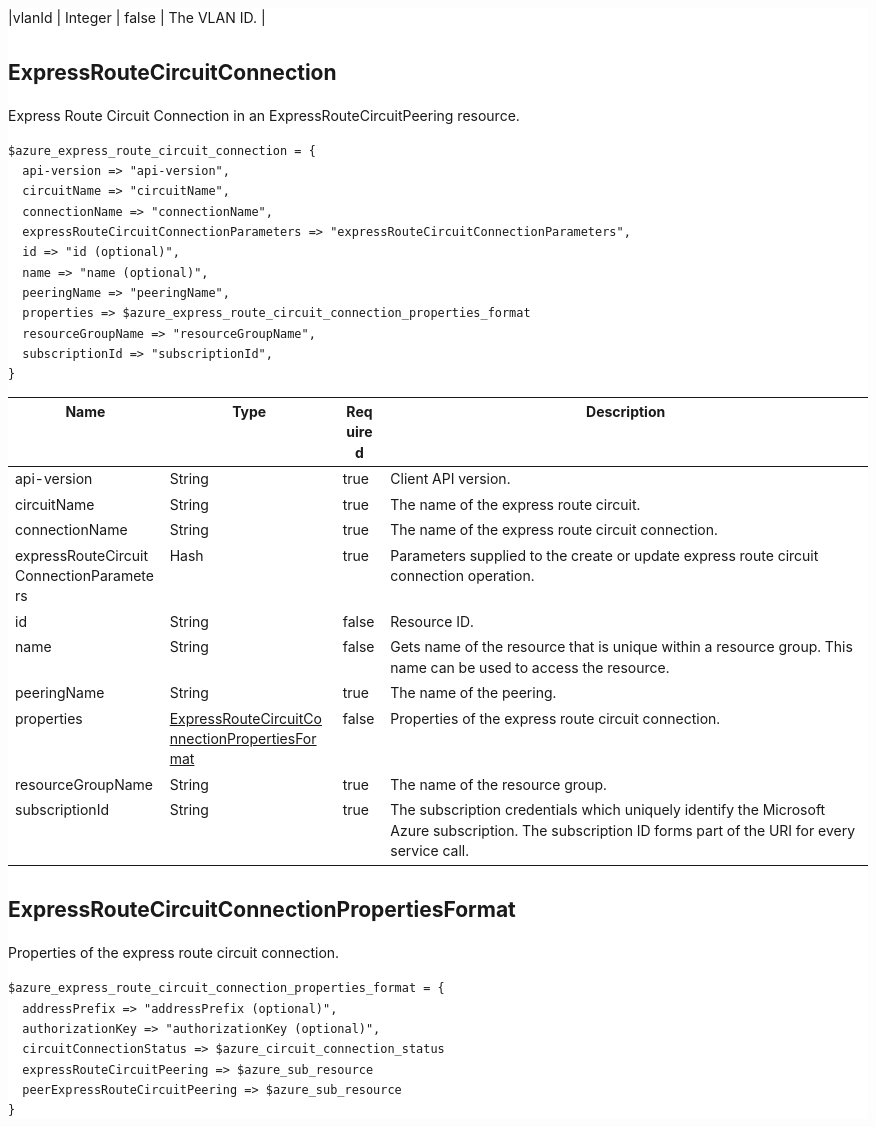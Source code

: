 |vlanId | Integer | false | The VLAN ID. |
        
## ExpressRouteCircuitConnection

Express Route Circuit Connection in an ExpressRouteCircuitPeering resource.

```puppet
$azure_express_route_circuit_connection = {
  api-version => "api-version",
  circuitName => "circuitName",
  connectionName => "connectionName",
  expressRouteCircuitConnectionParameters => "expressRouteCircuitConnectionParameters",
  id => "id (optional)",
  name => "name (optional)",
  peeringName => "peeringName",
  properties => $azure_express_route_circuit_connection_properties_format
  resourceGroupName => "resourceGroupName",
  subscriptionId => "subscriptionId",
}
```

| Name        | Type           | Required       | Description       |
| ------------- | ------------- | ------------- | ------------- |
|api-version | String | true | Client API version. |
|circuitName | String | true | The name of the express route circuit. |
|connectionName | String | true | The name of the express route circuit connection. |
|expressRouteCircuitConnectionParameters | Hash | true | Parameters supplied to the create or update express route circuit connection operation. |
|id | String | false | Resource ID. |
|name | String | false | Gets name of the resource that is unique within a resource group. This name can be used to access the resource. |
|peeringName | String | true | The name of the peering. |
|properties | [ExpressRouteCircuitConnectionPropertiesFormat](#expressroutecircuitconnectionpropertiesformat) | false | Properties of the express route circuit connection. |
|resourceGroupName | String | true | The name of the resource group. |
|subscriptionId | String | true | The subscription credentials which uniquely identify the Microsoft Azure subscription. The subscription ID forms part of the URI for every service call. |
        
## ExpressRouteCircuitConnectionPropertiesFormat

Properties of the express route circuit connection.

```puppet
$azure_express_route_circuit_connection_properties_format = {
  addressPrefix => "addressPrefix (optional)",
  authorizationKey => "authorizationKey (optional)",
  circuitConnectionStatus => $azure_circuit_connection_status
  expressRouteCircuitPeering => $azure_sub_resource
  peerExpressRouteCircuitPeering => $azure_sub_resource
}
```
